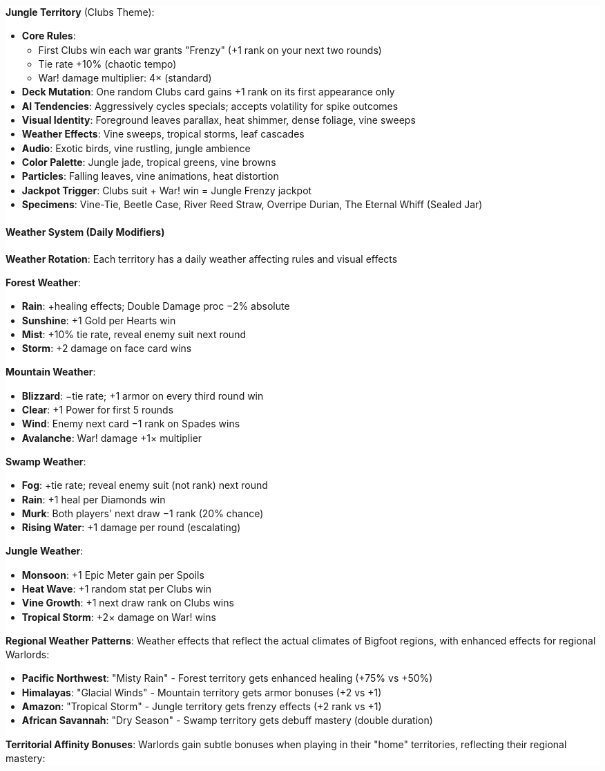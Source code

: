 **Jungle Territory** (Clubs Theme):
- **Core Rules**:
  - First Clubs win each war grants "Frenzy" (+1 rank on your next two rounds)
  - Tie rate +10% (chaotic tempo)
  - War! damage multiplier: 4× (standard)
- **Deck Mutation**: One random Clubs card gains +1 rank on its first appearance only
- **AI Tendencies**: Aggressively cycles specials; accepts volatility for spike outcomes
- **Visual Identity**: Foreground leaves parallax, heat shimmer, dense foliage, vine sweeps
- **Weather Effects**: Vine sweeps, tropical storms, leaf cascades
- **Audio**: Exotic birds, vine rustling, jungle ambience
- **Color Palette**: Jungle jade, tropical greens, vine browns
- **Particles**: Falling leaves, vine animations, heat distortion
- **Jackpot Trigger**: Clubs suit + War! win = Jungle Frenzy jackpot
- **Specimens**: Vine-Tie, Beetle Case, River Reed Straw, Overripe Durian, The Eternal Whiff (Sealed Jar)

#### **Weather System (Daily Modifiers)**

**Weather Rotation**: Each territory has a daily weather affecting rules and visual effects

**Forest Weather**:
- **Rain**: +healing effects; Double Damage proc −2% absolute
- **Sunshine**: +1 Gold per Hearts win
- **Mist**: +10% tie rate, reveal enemy suit next round
- **Storm**: +2 damage on face card wins

**Mountain Weather**:
- **Blizzard**: −tie rate; +1 armor on every third round win
- **Clear**: +1 Power for first 5 rounds
- **Wind**: Enemy next card −1 rank on Spades wins
- **Avalanche**: War! damage +1× multiplier

**Swamp Weather**:
- **Fog**: +tie rate; reveal enemy suit (not rank) next round
- **Rain**: +1 heal per Diamonds win
- **Murk**: Both players' next draw −1 rank (20% chance)
- **Rising Water**: +1 damage per round (escalating)

**Jungle Weather**:
- **Monsoon**: +1 Epic Meter gain per Spoils
- **Heat Wave**: +1 random stat per Clubs win
- **Vine Growth**: +1 next draw rank on Clubs wins
- **Tropical Storm**: +2× damage on War! wins

**Regional Weather Patterns**:
Weather effects that reflect the actual climates of Bigfoot regions, with enhanced effects for regional Warlords:

- **Pacific Northwest**: "Misty Rain" - Forest territory gets enhanced healing (+75% vs +50%)
- **Himalayas**: "Glacial Winds" - Mountain territory gets armor bonuses (+2 vs +1)
- **Amazon**: "Tropical Storm" - Jungle territory gets frenzy effects (+2 rank vs +1)
- **African Savannah**: "Dry Season" - Swamp territory gets debuff mastery (double duration)

**Territorial Affinity Bonuses**:
Warlords gain subtle bonuses when playing in their "home" territories, reflecting their regional mastery:
